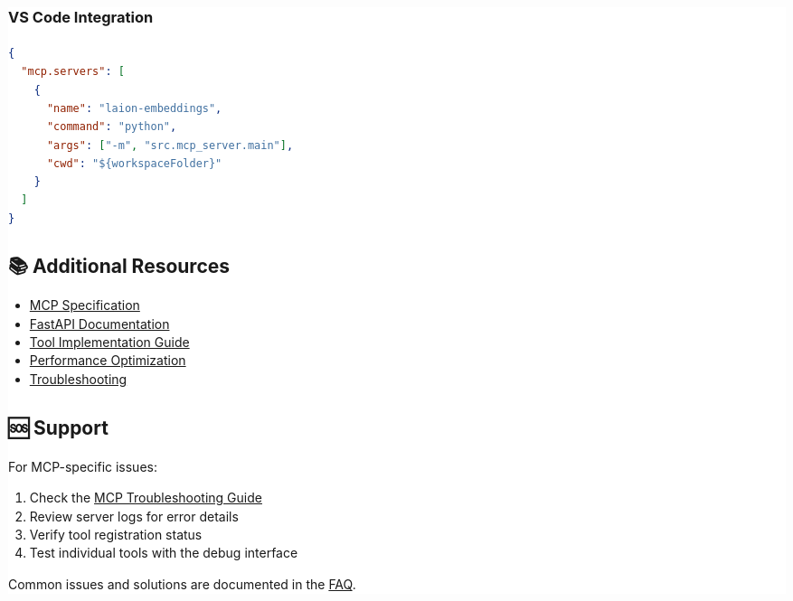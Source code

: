 ### VS Code Integration

```json
{
  "mcp.servers": [
    {
      "name": "laion-embeddings",
      "command": "python",
      "args": ["-m", "src.mcp_server.main"],
      "cwd": "${workspaceFolder}"
    }
  ]
}
```

## 📚 Additional Resources

- [MCP Specification](https://spec.modelcontextprotocol.io/)
- [FastAPI Documentation](../api/README.md)
- [Tool Implementation Guide](tool-development.md)
- [Performance Optimization](performance.md)
- [Troubleshooting](../troubleshooting.md)

## 🆘 Support

For MCP-specific issues:

1. Check the [MCP Troubleshooting Guide](troubleshooting.md)
2. Review server logs for error details
3. Verify tool registration status
4. Test individual tools with the debug interface

Common issues and solutions are documented in the [FAQ](../faq.md).
